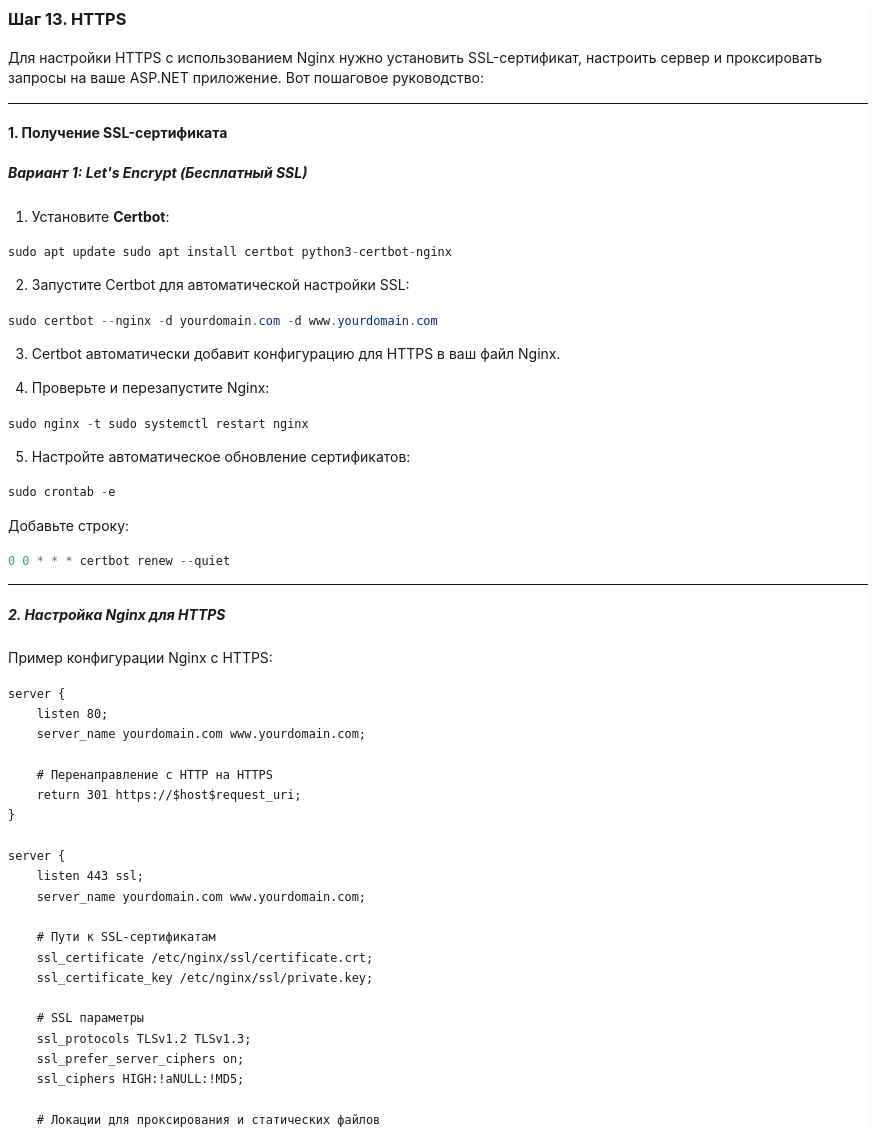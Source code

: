 ### Шаг 13. HTTPS

Для настройки HTTPS с использованием Nginx нужно установить SSL-сертификат, настроить сервер и проксировать запросы на ваше ASP.NET приложение. Вот пошаговое руководство:

---

#### 1. Получение SSL-сертификата

##### Вариант 1: Let's Encrypt (Бесплатный SSL)

1. Установите **Certbot**:
   
```cs
sudo apt update sudo apt install certbot python3-certbot-nginx
```

2. Запустите Certbot для автоматической настройки SSL:

```cs
sudo certbot --nginx -d yourdomain.com -d www.yourdomain.com
```

3. Certbot автоматически добавит конфигурацию для HTTPS в ваш файл Nginx.

4. Проверьте и перезапустите Nginx:

```cs
sudo nginx -t sudo systemctl restart nginx
```

5. Настройте автоматическое обновление сертификатов:

```cs
sudo crontab -e
```

Добавьте строку:

```cs
0 0 * * * certbot renew --quiet
```


---

##### 2. Настройка Nginx для HTTPS

Пример конфигурации Nginx с HTTPS:

```nginx
server {
    listen 80;
    server_name yourdomain.com www.yourdomain.com;

    # Перенаправление с HTTP на HTTPS
    return 301 https://$host$request_uri;
}

server {
    listen 443 ssl;
    server_name yourdomain.com www.yourdomain.com;

    # Пути к SSL-сертификатам
    ssl_certificate /etc/nginx/ssl/certificate.crt;
    ssl_certificate_key /etc/nginx/ssl/private.key;

    # SSL параметры
    ssl_protocols TLSv1.2 TLSv1.3;
    ssl_prefer_server_ciphers on;
    ssl_ciphers HIGH:!aNULL:!MD5;

    # Локации для проксирования и статических файлов
```